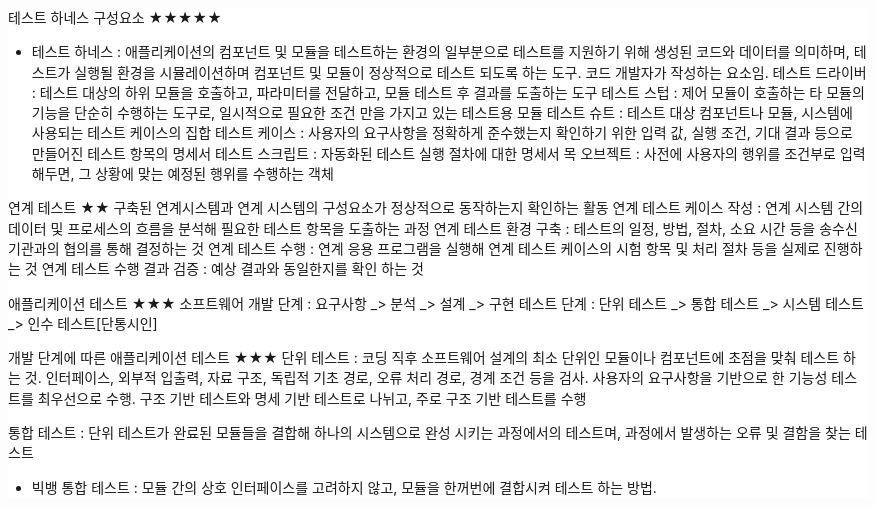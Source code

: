 테스트 하네스 구성요소 ★★★★★

- 테스트 하네스 : 애플리케이션의 컴포넌트 및 모듈을 테스트하는 환경의 일부분으로 테스트를 지원하기 위해 생성된 코드와 데이터를 의미하며, 테스트가 실행될 환경을 시뮬레이션하며 컴포넌트 및 모듈이 정상적으로 테스트 되도록 하는 도구. 코드 개발자가 작성하는 요소임.
  테스트 드라이버 : 테스트 대상의 하위 모듈을 호출하고, 파라미터를 전달하고, 모듈 테스트 후 결과를 도출하는 도구
  테스트 스텁 : 제어 모듈이 호출하는 타 모듈의 기능을 단순히 수행하는 도구로, 일시적으로 필요한 조건 만을 가지고 있는 테스트용 모듈
  테스트 슈트 : 테스트 대상 컴포넌트나 모듈, 시스템에 사용되는 테스트 케이스의 집합
  테스트 케이스 : 사용자의 요구사항을 정확하게 준수했는지 확인하기 위한 입력 값, 실행 조건, 기대 결과 등으로 만들어진 테스트 항목의 명세서
  테스트 스크립트 : 자동화된 테스트 실행 절차에 대한 명세서
  목 오브젝트 : 사전에 사용자의 행위를 조건부로 입력해두면, 그 상황에 맞는 예정된 행위를 수행하는 객체

연계 테스트 ★★
구축된 연계시스템과 연계 시스템의 구성요소가 정상적으로 동작하는지 확인하는 활동
연계 테스트 케이스 작성 : 연계 시스템 간의 데이터 및 프로세스의 흐름을 분석해 필요한 테스트 항목을 도출하는 과정
연계 테스트 환경 구축 : 테스트의 일정, 방법, 절차, 소요 시간 등을 송수신 기관과의 협의를 통해 결정하는 것
연계 테스트 수행 : 연계 응용 프로그램을 실행해 연계 테스트 케이스의 시험 항목 및 처리 절차 등을 실제로 진행하는 것
연계 테스트 수행 결과 검증 : 예상 결과와 동일한지를 확인 하는 것

애플리케이션 테스트 ★★★
소프트웨어 개발 단계 : 요구사항 _> 분석 _> 설계 _> 구현
테스트 단계 : 단위 테스트 _> 통합 테스트 _> 시스템 테스트 _> 인수 테스트[단통시인]

개발 단계에 따른 애플리케이션 테스트 ★★★
단위 테스트 : 코딩 직후 소프트웨어 설계의 최소 단위인 모듈이나 컴포넌트에 초점을 맞춰 테스트 하는 것. 인터페이스, 외부적 입출력, 자료 구조, 독립적 기초 경로, 오류 처리 경로, 경계 조건 등을 검사. 사용자의 요구사항을 기반으로 한 기능성 테스트를 최우선으로 수행. 구조 기반 테스트와 명세 기반 테스트로 나뉘고, 주로 구조 기반 테스트를 수행

통합 테스트 : 단위 테스트가 완료된 모듈들을 결합해 하나의 시스템으로 완성 시키는 과정에서의 테스트며, 과정에서 발생하는 오류 및 결함을 찾는 테스트

- 빅뱅 통합 테스트 : 모듈 간의 상호 인터페이스를 고려하지 않고, 모듈을 한꺼번에 결합시켜 테스트 하는 방법.

